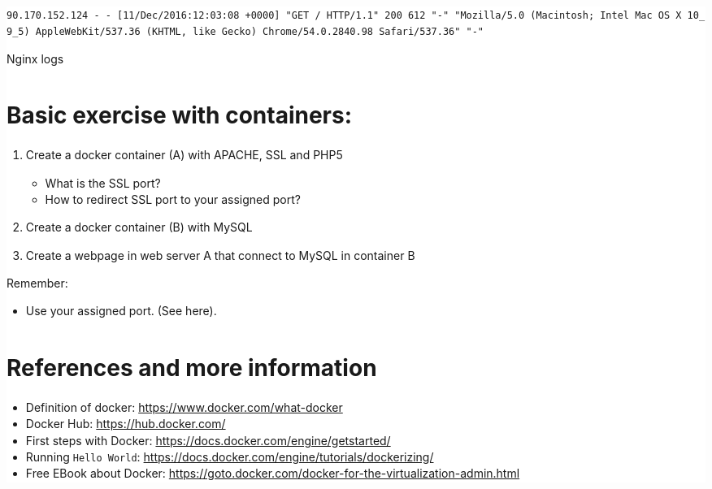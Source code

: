 ```
90.170.152.124 - - [11/Dec/2016:12:03:08 +0000] "GET / HTTP/1.1" 200 612 "-" "Mozilla/5.0 (Macintosh; Intel Mac OS X 10_9_5) AppleWebKit/537.36 (KHTML, like Gecko) Chrome/54.0.2840.98 Safari/537.36" "-"
```

Nginx logs


# Basic exercise with containers:


1. Create a docker container (A) with APACHE, SSL and PHP5
	- What is the SSL port?
	- How to redirect SSL port to your assigned port?

2. Create a docker container (B) with MySQL
3. Create a webpage in web server A that connect to MySQL in container B

Remember: 

* Use your assigned port. (See here).




# References and more information

- Definition of docker: https://www.docker.com/what-docker
- Docker Hub: https://hub.docker.com/
- First steps with Docker: https://docs.docker.com/engine/getstarted/
- Running `Hello World`: https://docs.docker.com/engine/tutorials/dockerizing/
- Free EBook about Docker:  https://goto.docker.com/docker-for-the-virtualization-admin.html

